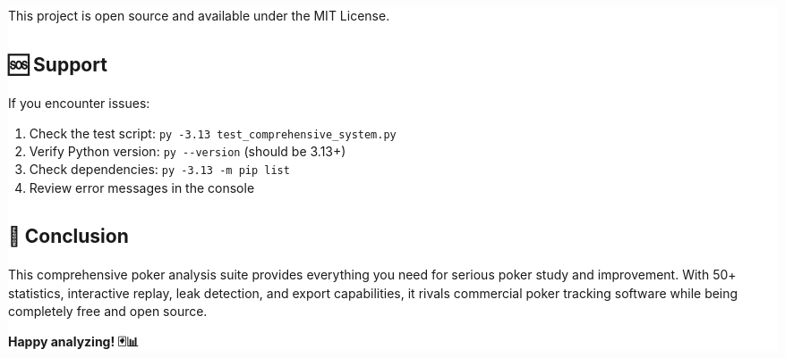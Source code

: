 This project is open source and available under the MIT License.

## 🆘 Support

If you encounter issues:

1. Check the test script: `py -3.13 test_comprehensive_system.py`
2. Verify Python version: `py --version` (should be 3.13+)
3. Check dependencies: `py -3.13 -m pip list`
4. Review error messages in the console

## 🎉 Conclusion

This comprehensive poker analysis suite provides everything you need for serious poker study and improvement. With 50+ statistics, interactive replay, leak detection, and export capabilities, it rivals commercial poker tracking software while being completely free and open source.

**Happy analyzing! 🃏📊**

